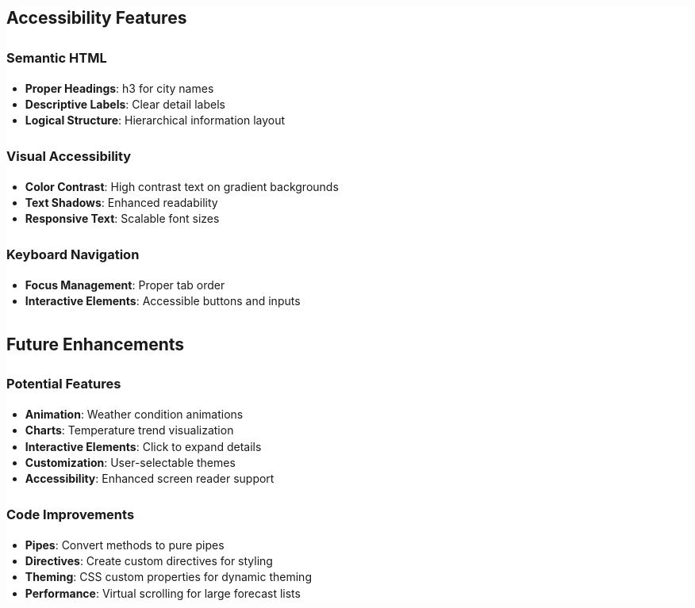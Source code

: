 ## Accessibility Features

### Semantic HTML
- **Proper Headings**: h3 for city names
- **Descriptive Labels**: Clear detail labels
- **Logical Structure**: Hierarchical information layout

### Visual Accessibility
- **Color Contrast**: High contrast text on gradient backgrounds
- **Text Shadows**: Enhanced readability
- **Responsive Text**: Scalable font sizes

### Keyboard Navigation
- **Focus Management**: Proper tab order
- **Interactive Elements**: Accessible buttons and inputs

## Future Enhancements

### Potential Features
- **Animation**: Weather condition animations
- **Charts**: Temperature trend visualization
- **Interactive Elements**: Click to expand details
- **Customization**: User-selectable themes
- **Accessibility**: Enhanced screen reader support

### Code Improvements
- **Pipes**: Convert methods to pure pipes
- **Directives**: Create custom directives for styling
- **Theming**: CSS custom properties for dynamic theming
- **Performance**: Virtual scrolling for large forecast lists
